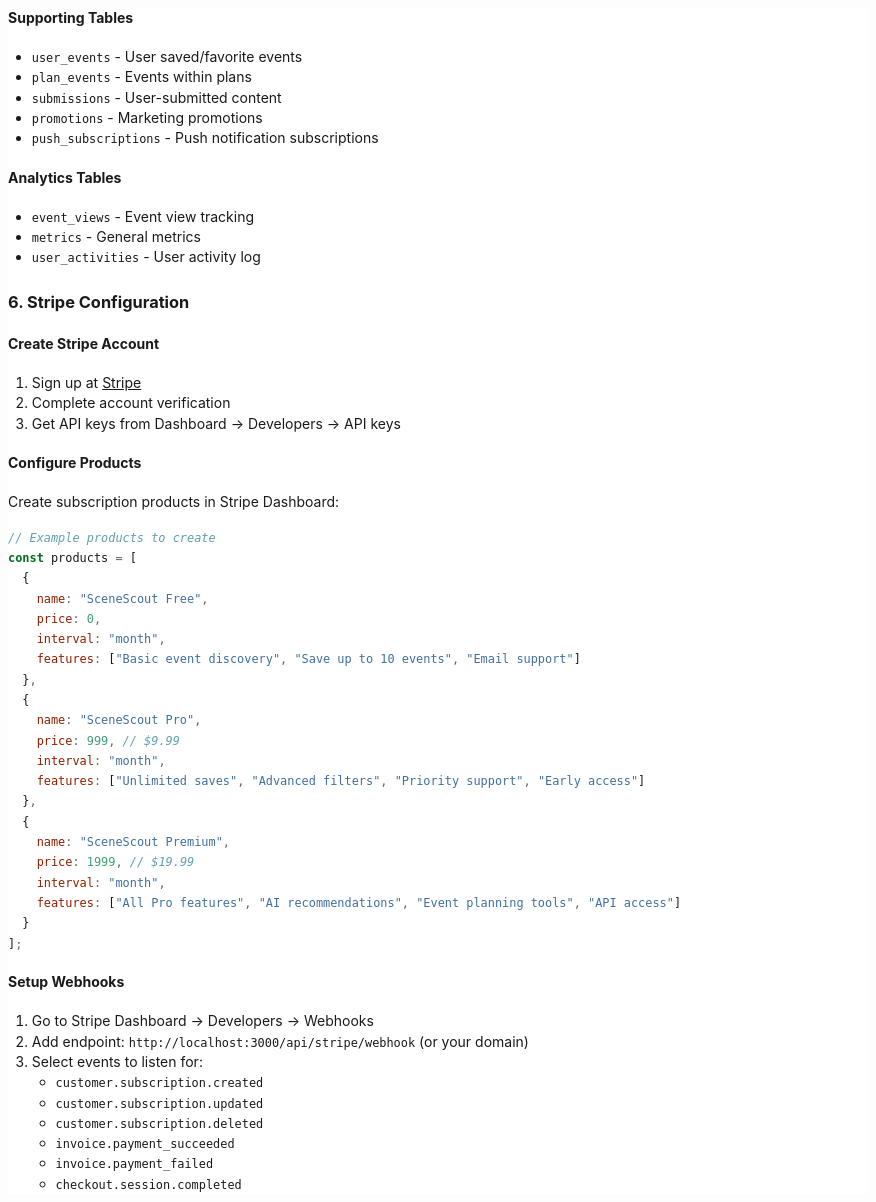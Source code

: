 #### Supporting Tables
- `user_events` - User saved/favorite events
- `plan_events` - Events within plans
- `submissions` - User-submitted content
- `promotions` - Marketing promotions
- `push_subscriptions` - Push notification subscriptions

#### Analytics Tables
- `event_views` - Event view tracking
- `metrics` - General metrics
- `user_activities` - User activity log

### 6. Stripe Configuration

#### Create Stripe Account
1. Sign up at [Stripe](https://stripe.com/)
2. Complete account verification
3. Get API keys from Dashboard → Developers → API keys

#### Configure Products
Create subscription products in Stripe Dashboard:

```javascript
// Example products to create
const products = [
  {
    name: "SceneScout Free",
    price: 0,
    interval: "month",
    features: ["Basic event discovery", "Save up to 10 events", "Email support"]
  },
  {
    name: "SceneScout Pro",
    price: 999, // $9.99
    interval: "month",
    features: ["Unlimited saves", "Advanced filters", "Priority support", "Early access"]
  },
  {
    name: "SceneScout Premium",
    price: 1999, // $19.99
    interval: "month",
    features: ["All Pro features", "AI recommendations", "Event planning tools", "API access"]
  }
];
```

#### Setup Webhooks
1. Go to Stripe Dashboard → Developers → Webhooks
2. Add endpoint: `http://localhost:3000/api/stripe/webhook` (or your domain)
3. Select events to listen for:
   - `customer.subscription.created`
   - `customer.subscription.updated`
   - `customer.subscription.deleted`
   - `invoice.payment_succeeded`
   - `invoice.payment_failed`
   - `checkout.session.completed`
